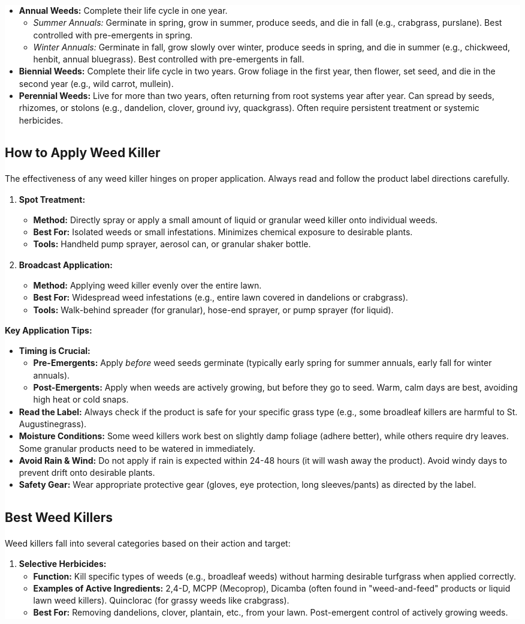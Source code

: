 * **Annual Weeds:** Complete their life cycle in one year.
    * *Summer Annuals:* Germinate in spring, grow in summer, produce seeds, and die in fall (e.g., crabgrass, purslane). Best controlled with pre-emergents in spring.
    * *Winter Annuals:* Germinate in fall, grow slowly over winter, produce seeds in spring, and die in summer (e.g., chickweed, henbit, annual bluegrass). Best controlled with pre-emergents in fall.
* **Biennial Weeds:** Complete their life cycle in two years. Grow foliage in the first year, then flower, set seed, and die in the second year (e.g., wild carrot, mullein).
* **Perennial Weeds:** Live for more than two years, often returning from root systems year after year. Can spread by seeds, rhizomes, or stolons (e.g., dandelion, clover, ground ivy, quackgrass). Often require persistent treatment or systemic herbicides.

## How to Apply Weed Killer

The effectiveness of any weed killer hinges on proper application. Always read and follow the product label directions carefully.

1.  **Spot Treatment:**
    * **Method:** Directly spray or apply a small amount of liquid or granular weed killer onto individual weeds.
    * **Best For:** Isolated weeds or small infestations. Minimizes chemical exposure to desirable plants.
    * **Tools:** Handheld pump sprayer, aerosol can, or granular shaker bottle.

2.  **Broadcast Application:**
    * **Method:** Applying weed killer evenly over the entire lawn.
    * **Best For:** Widespread weed infestations (e.g., entire lawn covered in dandelions or crabgrass).
    * **Tools:** Walk-behind spreader (for granular), hose-end sprayer, or pump sprayer (for liquid).

**Key Application Tips:**

* **Timing is Crucial:**
    * **Pre-Emergents:** Apply *before* weed seeds germinate (typically early spring for summer annuals, early fall for winter annuals).
    * **Post-Emergents:** Apply when weeds are actively growing, but before they go to seed. Warm, calm days are best, avoiding high heat or cold snaps.
* **Read the Label:** Always check if the product is safe for your specific grass type (e.g., some broadleaf killers are harmful to St. Augustinegrass).
* **Moisture Conditions:** Some weed killers work best on slightly damp foliage (adhere better), while others require dry leaves. Some granular products need to be watered in immediately.
* **Avoid Rain & Wind:** Do not apply if rain is expected within 24-48 hours (it will wash away the product). Avoid windy days to prevent drift onto desirable plants.
* **Safety Gear:** Wear appropriate protective gear (gloves, eye protection, long sleeves/pants) as directed by the label.

## Best Weed Killers

Weed killers fall into several categories based on their action and target:

1.  **Selective Herbicides:**
    * **Function:** Kill specific types of weeds (e.g., broadleaf weeds) without harming desirable turfgrass when applied correctly.
    * **Examples of Active Ingredients:** 2,4-D, MCPP (Mecoprop), Dicamba (often found in "weed-and-feed" products or liquid lawn weed killers). Quinclorac (for grassy weeds like crabgrass).
    * **Best For:** Removing dandelions, clover, plantain, etc., from your lawn. Post-emergent control of actively growing weeds.
